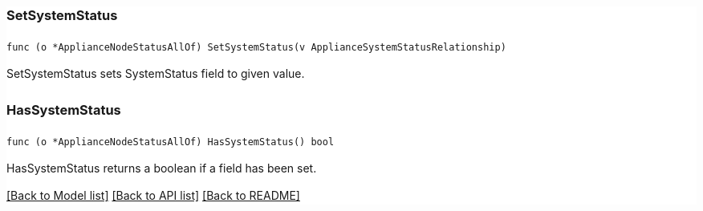 ### SetSystemStatus

`func (o *ApplianceNodeStatusAllOf) SetSystemStatus(v ApplianceSystemStatusRelationship)`

SetSystemStatus sets SystemStatus field to given value.

### HasSystemStatus

`func (o *ApplianceNodeStatusAllOf) HasSystemStatus() bool`

HasSystemStatus returns a boolean if a field has been set.


[[Back to Model list]](../README.md#documentation-for-models) [[Back to API list]](../README.md#documentation-for-api-endpoints) [[Back to README]](../README.md)


